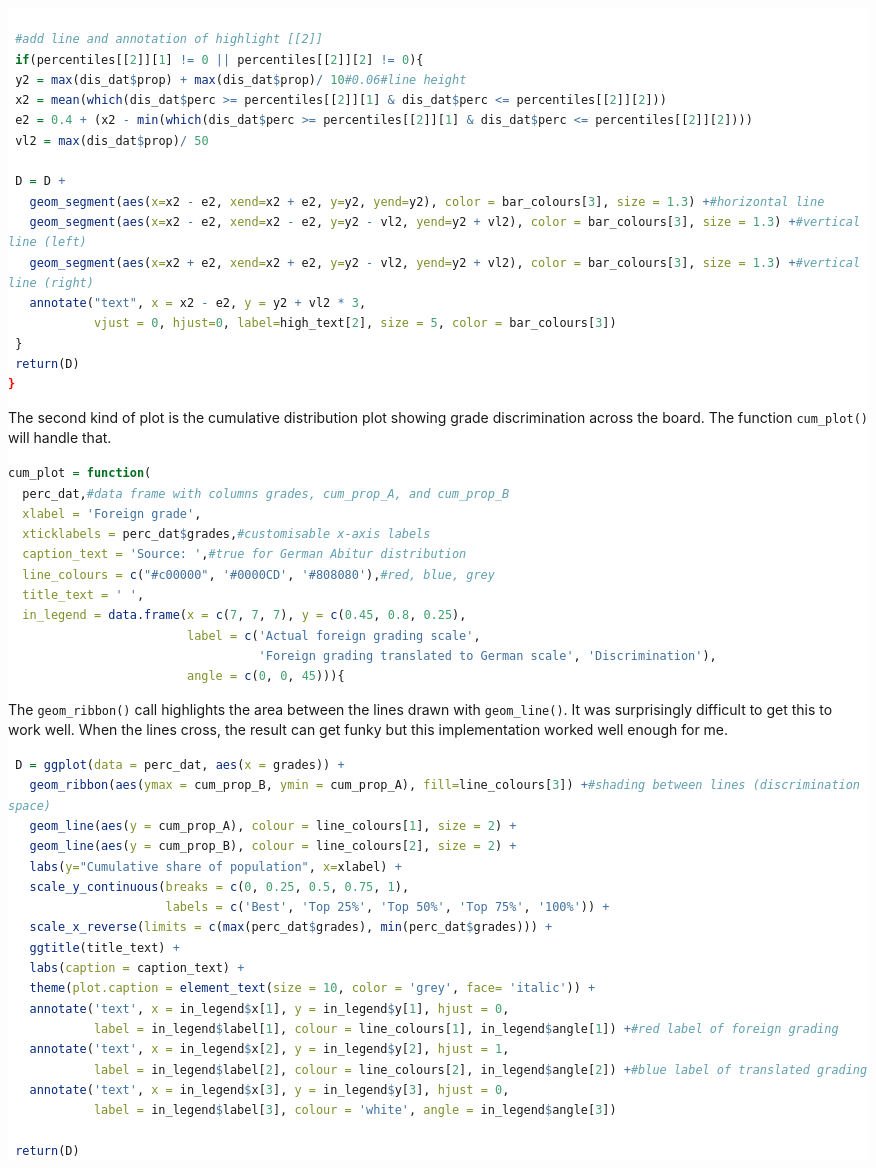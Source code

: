 ```r
  
  #add line and annotation of highlight [[2]]
  if(percentiles[[2]][1] != 0 || percentiles[[2]][2] != 0){
  y2 = max(dis_dat$prop) + max(dis_dat$prop)/ 10#0.06#line height
  x2 = mean(which(dis_dat$perc >= percentiles[[2]][1] & dis_dat$perc <= percentiles[[2]][2]))
  e2 = 0.4 + (x2 - min(which(dis_dat$perc >= percentiles[[2]][1] & dis_dat$perc <= percentiles[[2]][2])))
  vl2 = max(dis_dat$prop)/ 50
  
  D = D +
    geom_segment(aes(x=x2 - e2, xend=x2 + e2, y=y2, yend=y2), color = bar_colours[3], size = 1.3) +#horizontal line
    geom_segment(aes(x=x2 - e2, xend=x2 - e2, y=y2 - vl2, yend=y2 + vl2), color = bar_colours[3], size = 1.3) +#vertical line (left)
    geom_segment(aes(x=x2 + e2, xend=x2 + e2, y=y2 - vl2, yend=y2 + vl2), color = bar_colours[3], size = 1.3) +#vertical line (right)
    annotate("text", x = x2 - e2, y = y2 + vl2 * 3, 
             vjust = 0, hjust=0, label=high_text[2], size = 5, color = bar_colours[3])
  }
  return(D)
}
```
The second kind of plot is the cumulative distribution plot showing grade discrimination across the board.
The function `cum_plot()` will handle that.  
```r
cum_plot = function(
  perc_dat,#data frame with columns grades, cum_prop_A, and cum_prop_B
  xlabel = 'Foreign grade',
  xticklabels = perc_dat$grades,#customisable x-axis labels
  caption_text = 'Source: ',#true for German Abitur distribution 
  line_colours = c("#c00000", '#0000CD', '#808080'),#red, blue, grey
  title_text = ' ',
  in_legend = data.frame(x = c(7, 7, 7), y = c(0.45, 0.8, 0.25),
                         label = c('Actual foreign grading scale',
                                   'Foreign grading translated to German scale', 'Discrimination'),
                         angle = c(0, 0, 45))){
 ```
 The `geom_ribbon()` call highlights the area between the lines drawn with `geom_line()`.
 It was surprisingly difficult to get this to work well. 
 When the lines cross, the result can get funky but this implementation worked well enough for me.
 ```r
  D = ggplot(data = perc_dat, aes(x = grades)) +
    geom_ribbon(aes(ymax = cum_prop_B, ymin = cum_prop_A), fill=line_colours[3]) +#shading between lines (discrimination space)
    geom_line(aes(y = cum_prop_A), colour = line_colours[1], size = 2) +
    geom_line(aes(y = cum_prop_B), colour = line_colours[2], size = 2) +
    labs(y="Cumulative share of population", x=xlabel) +
    scale_y_continuous(breaks = c(0, 0.25, 0.5, 0.75, 1),
                       labels = c('Best', 'Top 25%', 'Top 50%', 'Top 75%', '100%')) +
    scale_x_reverse(limits = c(max(perc_dat$grades), min(perc_dat$grades))) +
    ggtitle(title_text) +
    labs(caption = caption_text) + 
    theme(plot.caption = element_text(size = 10, color = 'grey', face= 'italic')) +
    annotate('text', x = in_legend$x[1], y = in_legend$y[1], hjust = 0, 
             label = in_legend$label[1], colour = line_colours[1], in_legend$angle[1]) +#red label of foreign grading
    annotate('text', x = in_legend$x[2], y = in_legend$y[2], hjust = 1, 
             label = in_legend$label[2], colour = line_colours[2], in_legend$angle[2]) +#blue label of translated grading
    annotate('text', x = in_legend$x[3], y = in_legend$y[3], hjust = 0,
             label = in_legend$label[3], colour = 'white', angle = in_legend$angle[3])
  
  return(D)
 ```